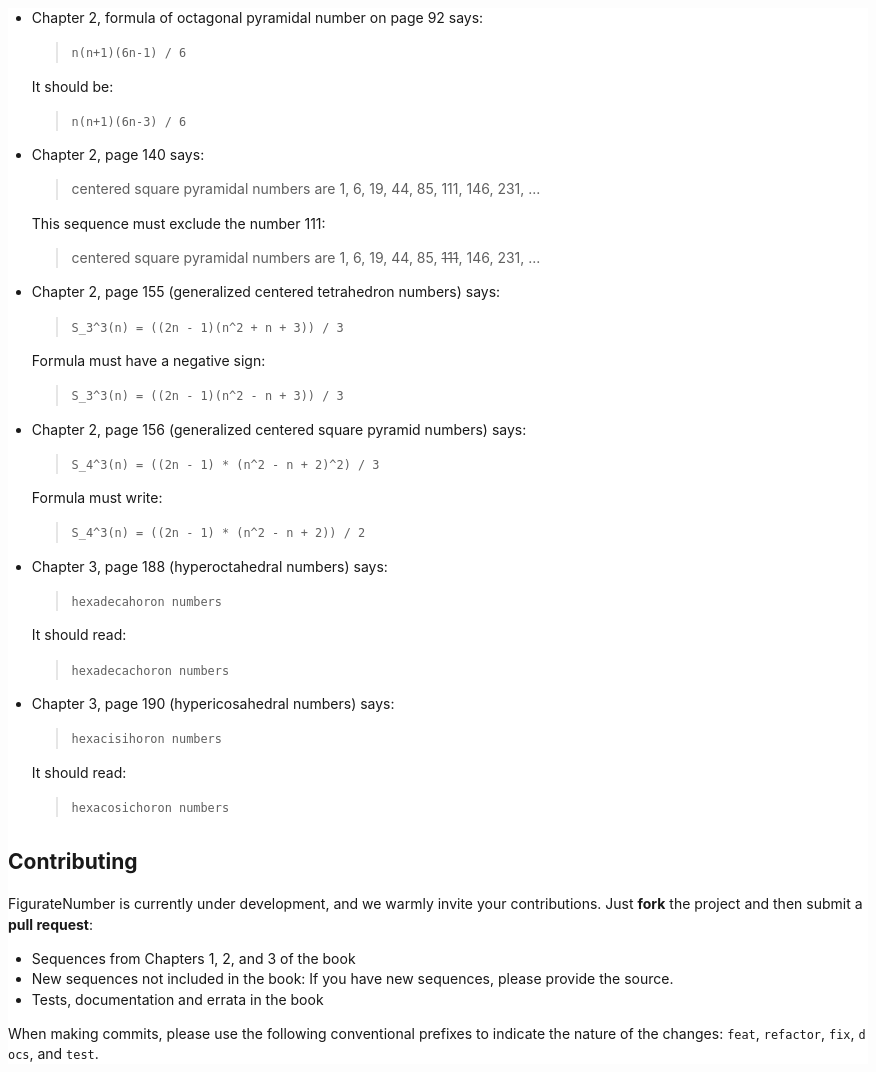 - Chapter 2, formula of octagonal pyramidal number on  page 92 says:
  > `n(n+1)(6n-1) / 6`

  It should be:
  > `n(n+1)(6n-3) / 6`

- Chapter 2, page 140 says:
  > centered square pyramidal numbers are 1, 6, 19, 44, 85, 111, 146, 231, ...

  This sequence must exclude the number 111:

  > centered square pyramidal numbers are 1, 6, 19, 44, 85, ~~111~~, 146, 231, ...

- Chapter 2, page 155 (generalized centered tetrahedron numbers) says:
  > `S_3^3(n) = ((2n - 1)(n^2 + n + 3)) / 3`

  Formula must have a negative sign:

  > `S_3^3(n) = ((2n - 1)(n^2 - n + 3)) / 3`

- Chapter 2, page 156 (generalized centered square pyramid numbers) says:
  > `S_4^3(n) = ((2n - 1) * (n^2 - n + 2)^2) / 3`

  Formula must write:

  > `S_4^3(n) = ((2n - 1) * (n^2 - n + 2)) / 2`

- Chapter 3, page 188 (hyperoctahedral numbers) says:
  > `hexadecahoron numbers`

  It should read:

  > `hexadecachoron numbers`

- Chapter 3, page 190 (hypericosahedral numbers) says:
  > `hexacisihoron numbers`

  It should read:

  > `hexacosichoron numbers`

## Contributing

FigurateNumber is currently under development, and we warmly invite your contributions. Just **fork** the project and then submit a **pull request**:

- Sequences from Chapters 1, 2, and 3 of the book
- New sequences not included in the book: If you have new sequences, please provide the source.
- Tests, documentation and errata in the book

When making commits, please use the following conventional prefixes to indicate the nature of the changes: `feat`, `refactor`, `fix`, `docs`, and `test`.
